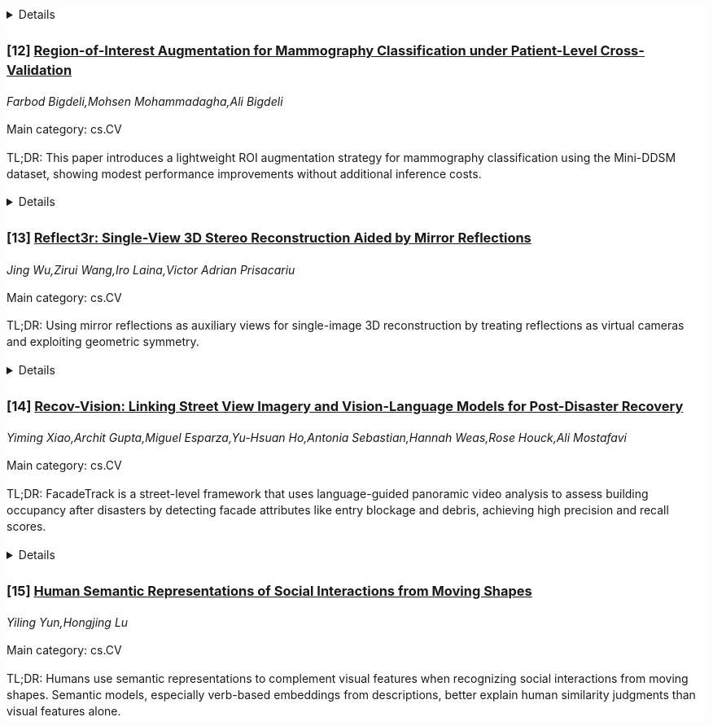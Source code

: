 
<details><summary>Details</summary></details>


### [12] [Region-of-Interest Augmentation for Mammography Classification under Patient-Level Cross-Validation](https://arxiv.org/abs/2509.20585)
*Farbod Bigdeli,Mohsen Mohammadagha,Ali Bigdeli*

Main category: cs.CV

TL;DR: This paper introduces a lightweight ROI augmentation strategy for mammography classification using the Mini-DDSM dataset, showing modest performance improvements without additional inference costs.


<details><summary>Details</summary></details>


### [13] [Reflect3r: Single-View 3D Stereo Reconstruction Aided by Mirror Reflections](https://arxiv.org/abs/2509.20607)
*Jing Wu,Zirui Wang,Iro Laina,Victor Adrian Prisacariu*

Main category: cs.CV

TL;DR: Using mirror reflections as auxiliary views for single-image 3D reconstruction by treating reflections as virtual cameras and exploiting geometric symmetry.


<details><summary>Details</summary></details>


### [14] [Recov-Vision: Linking Street View Imagery and Vision-Language Models for Post-Disaster Recovery](https://arxiv.org/abs/2509.20628)
*Yiming Xiao,Archit Gupta,Miguel Esparza,Yu-Hsuan Ho,Antonia Sebastian,Hannah Weas,Rose Houck,Ali Mostafavi*

Main category: cs.CV

TL;DR: FacadeTrack is a street-level framework that uses language-guided panoramic video analysis to assess building occupancy after disasters by detecting facade attributes like entry blockage and debris, achieving high precision and recall scores.


<details><summary>Details</summary></details>


### [15] [Human Semantic Representations of Social Interactions from Moving Shapes](https://arxiv.org/abs/2509.20673)
*Yiling Yun,Hongjing Lu*

Main category: cs.CV

TL;DR: Humans use semantic representations to complement visual features when recognizing social interactions from moving shapes. Semantic models, especially verb-based embeddings from descriptions, better explain human similarity judgments than visual features alone.
